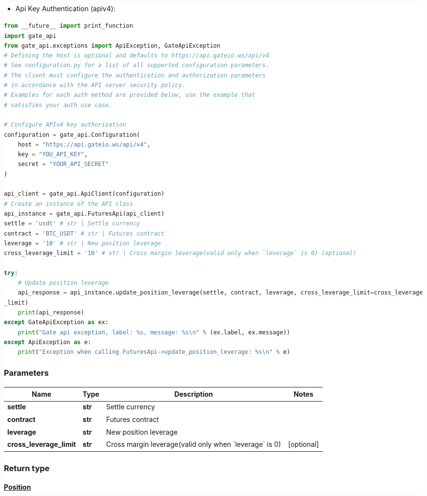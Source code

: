 * Api Key Authentication (apiv4):
```python
from __future__ import print_function
import gate_api
from gate_api.exceptions import ApiException, GateApiException
# Defining the host is optional and defaults to https://api.gateio.ws/api/v4
# See configuration.py for a list of all supported configuration parameters.
# The client must configure the authentication and authorization parameters
# in accordance with the API server security policy.
# Examples for each auth method are provided below, use the example that
# satisfies your auth use case.

# Configure APIv4 key authorization
configuration = gate_api.Configuration(
    host = "https://api.gateio.ws/api/v4",
    key = "YOU_API_KEY",
    secret = "YOUR_API_SECRET"
)

api_client = gate_api.ApiClient(configuration)
# Create an instance of the API class
api_instance = gate_api.FuturesApi(api_client)
settle = 'usdt' # str | Settle currency
contract = 'BTC_USDT' # str | Futures contract
leverage = '10' # str | New position leverage
cross_leverage_limit = '10' # str | Cross margin leverage(valid only when `leverage` is 0) (optional)

try:
    # Update position leverage
    api_response = api_instance.update_position_leverage(settle, contract, leverage, cross_leverage_limit=cross_leverage_limit)
    print(api_response)
except GateApiException as ex:
    print("Gate api exception, label: %s, message: %s\n" % (ex.label, ex.message))
except ApiException as e:
    print("Exception when calling FuturesApi->update_position_leverage: %s\n" % e)
```

### Parameters

Name | Type | Description  | Notes
------------- | ------------- | ------------- | -------------
 **settle** | **str**| Settle currency | 
 **contract** | **str**| Futures contract | 
 **leverage** | **str**| New position leverage | 
 **cross_leverage_limit** | **str**| Cross margin leverage(valid only when &#x60;leverage&#x60; is 0) | [optional] 

### Return type

[**Position**](Position.md)
